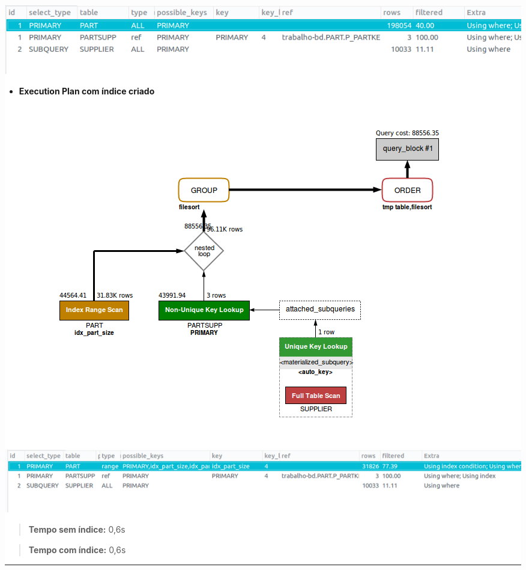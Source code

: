 ![](2017-06-16-13-15-25.png)

- **Execution Plan com índice criado**

![](2017-06-16-13-39-58.png)

![](2017-06-16-13-39-51.png)


> **Tempo sem índice:** 0,6s

> **Tempo com índice:** 0,6s

---
